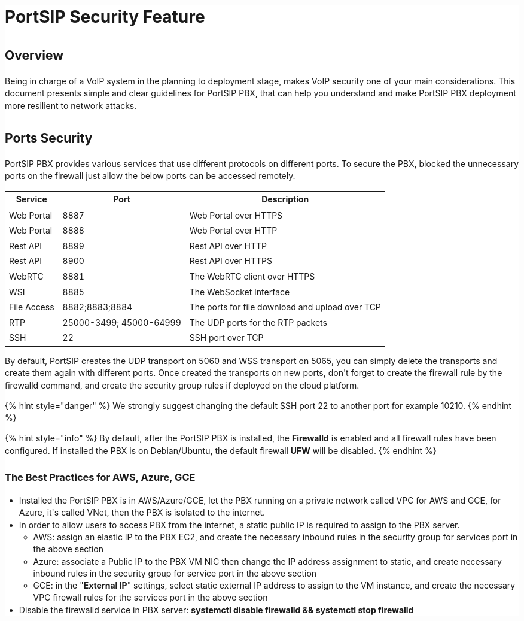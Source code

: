 # PortSIP Security Feature

## Overview

Being in charge of a VoIP system in the planning to deployment stage, makes VoIP security one of your main considerations. This document presents simple and clear guidelines for PortSIP PBX, that can help you understand and make PortSIP PBX deployment more resilient to network attacks.

## Ports Security

PortSIP PBX provides various services that use different protocols on different ports. To secure the PBX, blocked the unnecessary ports on the firewall just allow the below ports can be accessed remotely.

| Service     | Port                    | Description                                     |
| ----------- | ----------------------- | ----------------------------------------------- |
| Web Portal  | 8887                    | Web Portal over HTTPS                           |
| Web Portal  | 8888                    | Web Portal over HTTP                            |
| Rest API    | 8899                    | Rest API over HTTP                              |
| Rest API    | 8900                    | Rest API over HTTPS                             |
| WebRTC      | 8881                    | The WebRTC client over HTTPS                    |
| WSI         | 8885                    | The WebSocket Interface                         |
| File Access | 8882;8883;8884          | The ports for file download and upload over TCP |
| RTP         | 25000-3499; 45000-64999 | The UDP ports for the RTP packets               |
| SSH         | 22                      | SSH port over TCP                               |

By default, PortSIP creates the UDP transport on 5060 and WSS transport on 5065, you can simply delete the transports and create them again with different ports. Once created the transports on new ports, don't forget to create the firewall rule by the firewalld command, and create the security group rules if deployed on the cloud platform.

{% hint style="danger" %}
We strongly suggest changing the default SSH port 22 to another port for example 10210.
{% endhint %}

{% hint style="info" %}
By default, after the PortSIP PBX is installed, the **Firewalld** is enabled and all firewall rules have been configured. If installed the PBX is on Debian/Ubuntu, the default firewall **UFW** will be disabled.
{% endhint %}

### The Best Practices for AWS, Azure, GCE

* Installed the PortSIP PBX is in AWS/Azure/GCE, let the PBX running on a private network called VPC for AWS and GCE, for Azure, it's called VNet, then the PBX is isolated to the internet.
* In order to allow users to access PBX from the internet,  a static public IP is required to assign to the PBX server.
  * AWS: assign an elastic IP to the PBX EC2, and create the necessary inbound rules in the security group for services port in the above section
  * Azure: associate a Public IP to the PBX VM NIC then change the IP address assignment to static, and create necessary inbound rules in the security group for service port in the above section
  * GCE: in the "**External IP**" settings, select static external IP address to assign to the VM instance, and create the necessary VPC firewall rules for the services port in the above section
* Disable the firewalld service in PBX server: **systemctl disable firewalld && systemctl stop firewalld**&#x20;
